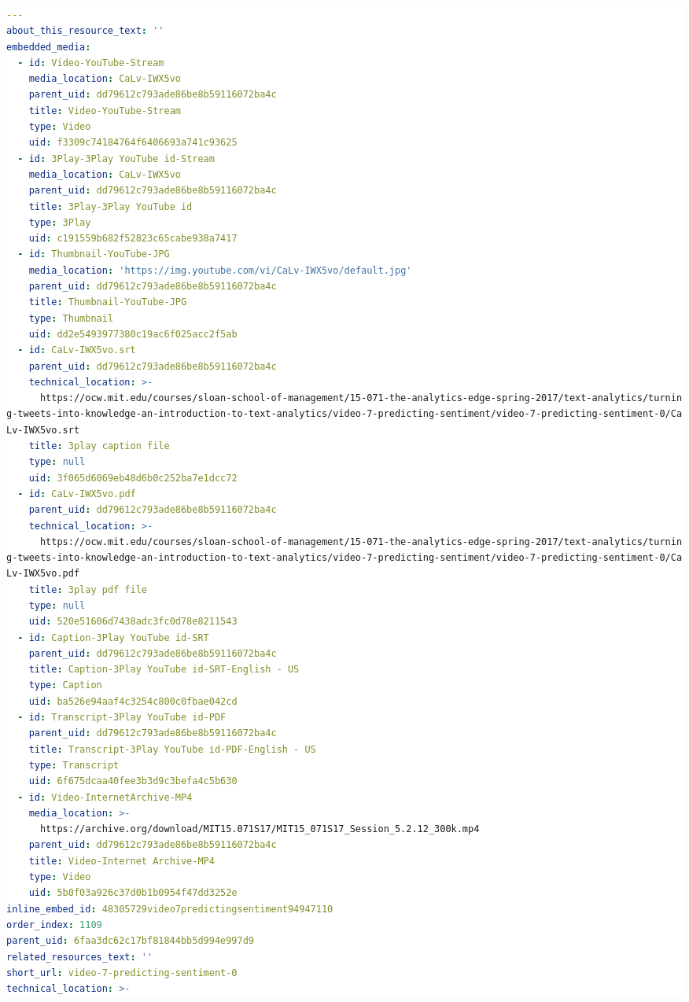 ```yaml
---
about_this_resource_text: ''
embedded_media:
  - id: Video-YouTube-Stream
    media_location: CaLv-IWX5vo
    parent_uid: dd79612c793ade86be8b59116072ba4c
    title: Video-YouTube-Stream
    type: Video
    uid: f3309c74184764f6406693a741c93625
  - id: 3Play-3Play YouTube id-Stream
    media_location: CaLv-IWX5vo
    parent_uid: dd79612c793ade86be8b59116072ba4c
    title: 3Play-3Play YouTube id
    type: 3Play
    uid: c191559b682f52823c65cabe938a7417
  - id: Thumbnail-YouTube-JPG
    media_location: 'https://img.youtube.com/vi/CaLv-IWX5vo/default.jpg'
    parent_uid: dd79612c793ade86be8b59116072ba4c
    title: Thumbnail-YouTube-JPG
    type: Thumbnail
    uid: dd2e5493977380c19ac6f025acc2f5ab
  - id: CaLv-IWX5vo.srt
    parent_uid: dd79612c793ade86be8b59116072ba4c
    technical_location: >-
      https://ocw.mit.edu/courses/sloan-school-of-management/15-071-the-analytics-edge-spring-2017/text-analytics/turning-tweets-into-knowledge-an-introduction-to-text-analytics/video-7-predicting-sentiment/video-7-predicting-sentiment-0/CaLv-IWX5vo.srt
    title: 3play caption file
    type: null
    uid: 3f065d6069eb48d6b0c252ba7e1dcc72
  - id: CaLv-IWX5vo.pdf
    parent_uid: dd79612c793ade86be8b59116072ba4c
    technical_location: >-
      https://ocw.mit.edu/courses/sloan-school-of-management/15-071-the-analytics-edge-spring-2017/text-analytics/turning-tweets-into-knowledge-an-introduction-to-text-analytics/video-7-predicting-sentiment/video-7-predicting-sentiment-0/CaLv-IWX5vo.pdf
    title: 3play pdf file
    type: null
    uid: 520e51606d7438adc3fc0d78e8211543
  - id: Caption-3Play YouTube id-SRT
    parent_uid: dd79612c793ade86be8b59116072ba4c
    title: Caption-3Play YouTube id-SRT-English - US
    type: Caption
    uid: ba526e94aaf4c3254c800c0fbae042cd
  - id: Transcript-3Play YouTube id-PDF
    parent_uid: dd79612c793ade86be8b59116072ba4c
    title: Transcript-3Play YouTube id-PDF-English - US
    type: Transcript
    uid: 6f675dcaa40fee3b3d9c3befa4c5b630
  - id: Video-InternetArchive-MP4
    media_location: >-
      https://archive.org/download/MIT15.071S17/MIT15_071S17_Session_5.2.12_300k.mp4
    parent_uid: dd79612c793ade86be8b59116072ba4c
    title: Video-Internet Archive-MP4
    type: Video
    uid: 5b0f03a926c37d0b1b0954f47dd3252e
inline_embed_id: 48305729video7predictingsentiment94947110
order_index: 1109
parent_uid: 6faa3dc62c17bf81844bb5d994e997d9
related_resources_text: ''
short_url: video-7-predicting-sentiment-0
technical_location: >-
```